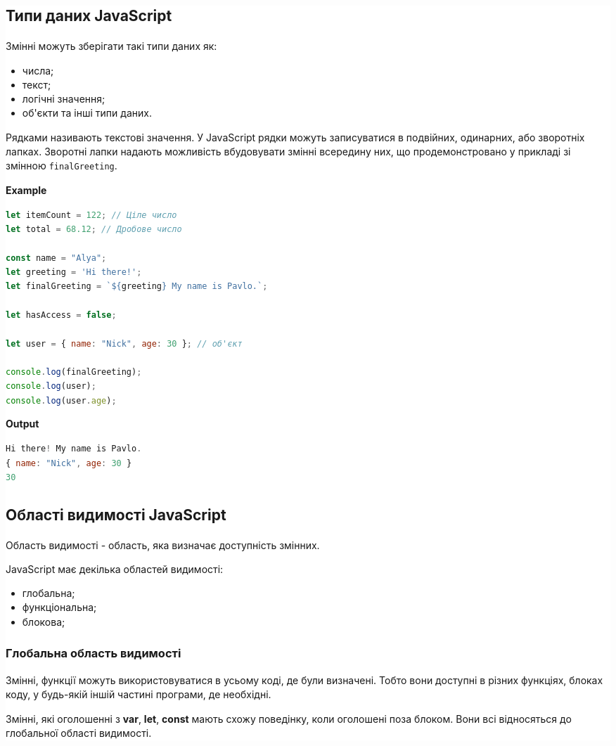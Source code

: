 ## Типи даних JavaScript

Змінні можуть зберігати такі типи даних як:
- числа;
- текст; 
- логічні значення; 
- об'єкти та інші типи даних.

Рядками називають текстові значення. У JavaScript рядки можуть записуватися в подвійних, одинарних, або зворотніх лапках. Зворотні лапки надають можливість вбудовувати змінні всередину них, що продемонстровано у прикладі зі змінною `finalGreeting`.

**Example**

```javascript
let itemCount = 122; // Ціле число
let total = 68.12; // Дробове число

const name = "Alya";
let greeting = 'Hi there!';
let finalGreeting = `${greeting} My name is Pavlo.`;

let hasAccess = false;

let user = { name: "Nick", age: 30 }; // об'єкт

console.log(finalGreeting);
console.log(user);
console.log(user.age);
```

**Output**

```javascript
Hi there! My name is Pavlo.
{ name: "Nick", age: 30 }
30
```

## Області видимості JavaScript

Область видимості - область, яка визначає доступність змінних.

JavaScript має декілька областей видимості:

- глобальна;
- функціональна;
- блокова;

### Глобальна область видимості

Змінні, функції можуть використовуватися в усьому коді, де були визначені. Тобто вони доступні в різних функціях, блоках коду, у будь-якій іншій частині програми, де необхідні.

Змінні, які оголошенні з **var**, **let**, **const** мають схожу поведінку, коли оголошені поза блоком. Вони всі відносяться до глобальної області видимості.
